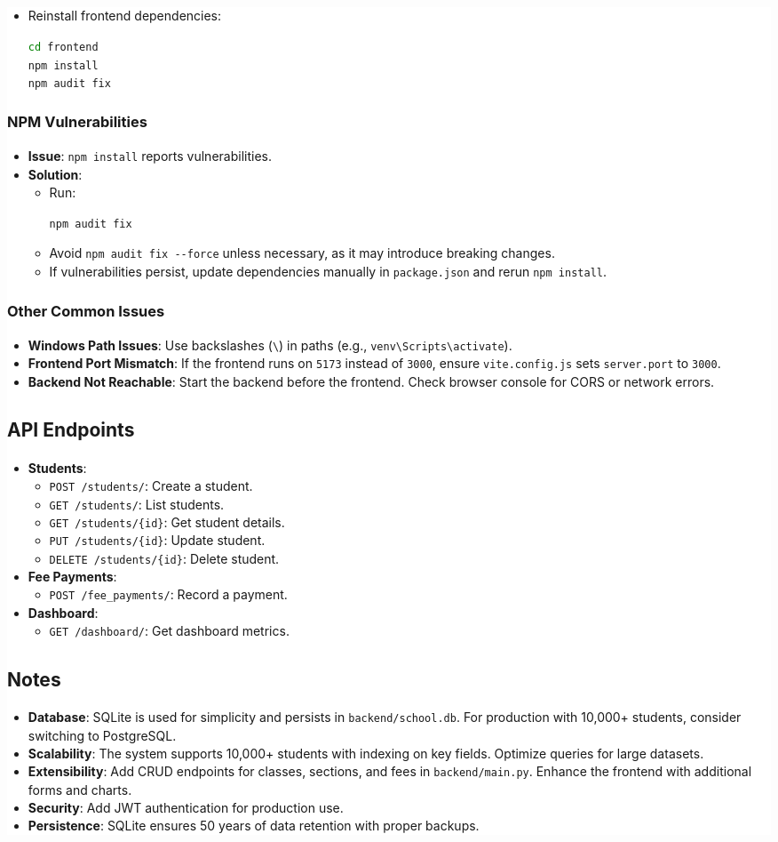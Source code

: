   - Reinstall frontend dependencies:
    ```bash
    cd frontend
    npm install
    npm audit fix
    ```

### NPM Vulnerabilities
- **Issue**: `npm install` reports vulnerabilities.
- **Solution**:
  - Run:
    ```bash
    npm audit fix
    ```
  - Avoid `npm audit fix --force` unless necessary, as it may introduce breaking changes.
  - If vulnerabilities persist, update dependencies manually in `package.json` and rerun `npm install`.

### Other Common Issues
- **Windows Path Issues**: Use backslashes (`\`) in paths (e.g., `venv\Scripts\activate`).
- **Frontend Port Mismatch**: If the frontend runs on `5173` instead of `3000`, ensure `vite.config.js` sets `server.port` to `3000`.
- **Backend Not Reachable**: Start the backend before the frontend. Check browser console for CORS or network errors.

## API Endpoints
- **Students**:
  - `POST /students/`: Create a student.
  - `GET /students/`: List students.
  - `GET /students/{id}`: Get student details.
  - `PUT /students/{id}`: Update student.
  - `DELETE /students/{id}`: Delete student.
- **Fee Payments**:
  - `POST /fee_payments/`: Record a payment.
- **Dashboard**:
  - `GET /dashboard/`: Get dashboard metrics.

## Notes
- **Database**: SQLite is used for simplicity and persists in `backend/school.db`. For production with 10,000+ students, consider switching to PostgreSQL.
- **Scalability**: The system supports 10,000+ students with indexing on key fields. Optimize queries for large datasets.
- **Extensibility**: Add CRUD endpoints for classes, sections, and fees in `backend/main.py`. Enhance the frontend with additional forms and charts.
- **Security**: Add JWT authentication for production use.
- **Persistence**: SQLite ensures 50 years of data retention with proper backups.